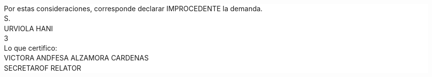 Por estas consideraciones, corresponde declarar IMPROCEDENTE la demanda.  
S.  
URVIOLA HANI  
3  
Lo que certifico:  
VICTORA ANDFESA ALZAMORA CARDENAS  
SECRETAROF RELATOR